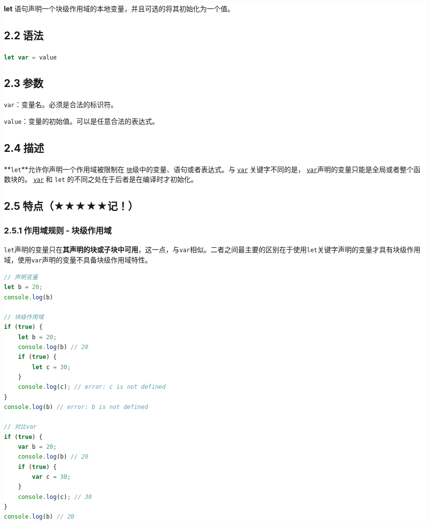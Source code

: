 **let** 语句声明一个块级作用域的本地变量，并且可选的将其初始化为一个值。

## 2.2 语法

```js
let var = value
```

## 2.3 参数

`var`：变量名。必须是合法的标识符。

`value`：变量的初始值。可以是任意合法的表达式。

## 2.4 描述

**`let`**允许你声明一个作用域被限制在 [`块`](https://developer.mozilla.org/zh-CN/docs/Web/JavaScript/Reference/Statements/block)级中的变量、语句或者表达式。与 [`var`](https://developer.mozilla.org/zh-CN/docs/Web/JavaScript/Reference/Statements/var) 关键字不同的是， [`var`](https://developer.mozilla.org/zh-CN/docs/Web/JavaScript/Reference/Statements/var)声明的变量只能是全局或者整个函数块的。 [`var`](https://developer.mozilla.org/zh-CN/docs/Web/JavaScript/Reference/Statements/var) 和 `let` 的不同之处在于后者是在编译时才初始化。

## 2.5 特点（★★★★★记！）

### 2.5.1 作用域规则 - 块级作用域

`let`声明的变量只在**其声明的块或子块中可用**，这一点，与`var`相似。二者之间最主要的区别在于使用`let`关键字声明的变量才具有块级作用域，使用`var`声明的变量不具备块级作用域特性。

```js
// 声明变量
let b = 20;
console.log(b)

// 块级作用域
if (true) {
    let b = 20;
    console.log(b) // 20
    if (true) {
        let c = 30;
    }
    console.log(c); // error: c is not defined
}
console.log(b) // error: b is not defined

// 对比var
if (true) {
    var b = 20;
    console.log(b) // 20
    if (true) {
        var c = 30;
    }
    console.log(c); // 30
}
console.log(b) // 20
```
